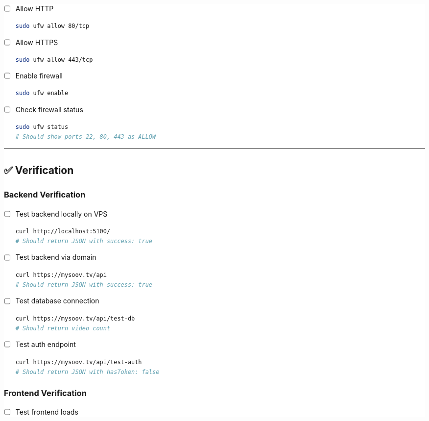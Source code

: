 - [ ] Allow HTTP

  ```bash
  sudo ufw allow 80/tcp
  ```

- [ ] Allow HTTPS

  ```bash
  sudo ufw allow 443/tcp
  ```

- [ ] Enable firewall

  ```bash
  sudo ufw enable
  ```

- [ ] Check firewall status
  ```bash
  sudo ufw status
  # Should show ports 22, 80, 443 as ALLOW
  ```

---

## ✅ Verification

### Backend Verification

- [ ] Test backend locally on VPS

  ```bash
  curl http://localhost:5100/
  # Should return JSON with success: true
  ```

- [ ] Test backend via domain

  ```bash
  curl https://mysoov.tv/api
  # Should return JSON with success: true
  ```

- [ ] Test database connection

  ```bash
  curl https://mysoov.tv/api/test-db
  # Should return video count
  ```

- [ ] Test auth endpoint
  ```bash
  curl https://mysoov.tv/api/test-auth
  # Should return JSON with hasToken: false
  ```

### Frontend Verification

- [ ] Test frontend loads
